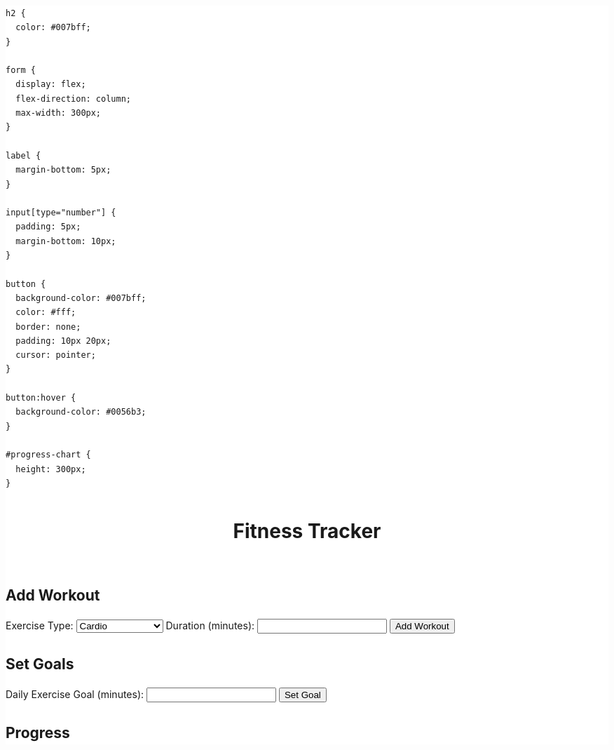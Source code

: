     h2 {
      color: #007bff;
    }

    form {
      display: flex;
      flex-direction: column;
      max-width: 300px;
    }

    label {
      margin-bottom: 5px;
    }

    input[type="number"] {
      padding: 5px;
      margin-bottom: 10px;
    }

    button {
      background-color: #007bff;
      color: #fff;
      border: none;
      padding: 10px 20px;
      cursor: pointer;
    }

    button:hover {
      background-color: #0056b3;
    }

    #progress-chart {
      height: 300px;
    }
  </style>
</head>
<body>
  <header>
    <h1>Fitness Tracker</h1>
  </header>
  <main>
    <section id="workout-form">
      <h2>Add Workout</h2>
      <form id="workout-form">
        <label for="exercise-type">Exercise Type:</label>
        <select id="exercise-type">
          <option value="cardio">Cardio</option>
          <option value="strength">Strength Training</option>
          <option value="flexibility">Flexibility</option>
        </select>
        <label for="duration">Duration (minutes):</label>
        <input type="number" id="duration" min="1" required>
        <button type="submit">Add Workout</button>
      </form>
    </section>
    <section id="goals">
      <h2>Set Goals</h2>
      <form id="goals-form">
        <label for="goal">Daily Exercise Goal (minutes):</label>
        <input type="number" id="goal" min="1" required>
        <button type="submit">Set Goal</button>
      </form>
    </section>
    <section id="progress">
      <h2>Progress</h2>
      <div id="progress-chart"></div>